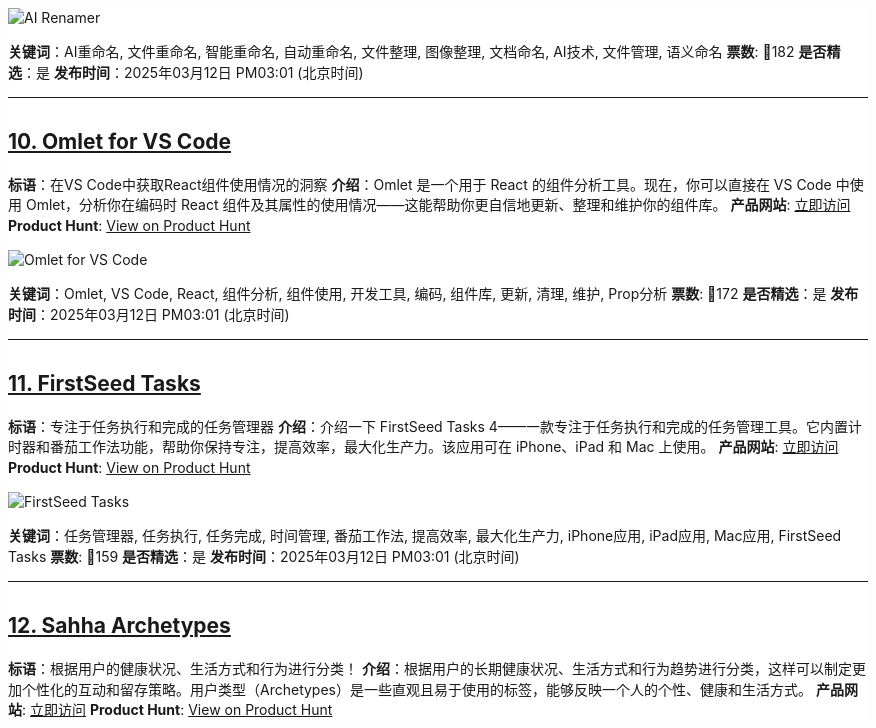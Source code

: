 ![AI Renamer]()

**关键词**：AI重命名, 文件重命名, 智能重命名, 自动重命名, 文件整理, 图像整理, 文档命名, AI技术, 文件管理, 语义命名
**票数**: 🔺182
**是否精选**：是
**发布时间**：2025年03月12日 PM03:01 (北京时间)

---

## [10. Omlet for VS Code](https://www.producthunt.com/posts/omlet-for-vs-code?utm_campaign=producthunt-api&utm_medium=api-v2&utm_source=Application%3A+dailyhot+%28ID%3A+133367%29)
**标语**：在VS Code中获取React组件使用情况的洞察
**介绍**：Omlet 是一个用于 React 的组件分析工具。现在，你可以直接在 VS Code 中使用 Omlet，分析你在编码时 React 组件及其属性的使用情况——这能帮助你更自信地更新、整理和维护你的组件库。
**产品网站**: [立即访问](https://www.producthunt.com/r/DOVGY6PD4WK77S?utm_campaign=producthunt-api&utm_medium=api-v2&utm_source=Application%3A+dailyhot+%28ID%3A+133367%29)
**Product Hunt**: [View on Product Hunt](https://www.producthunt.com/posts/omlet-for-vs-code?utm_campaign=producthunt-api&utm_medium=api-v2&utm_source=Application%3A+dailyhot+%28ID%3A+133367%29)

![Omlet for VS Code]()

**关键词**：Omlet, VS Code, React, 组件分析, 组件使用, 开发工具, 编码, 组件库, 更新, 清理, 维护, Prop分析
**票数**: 🔺172
**是否精选**：是
**发布时间**：2025年03月12日 PM03:01 (北京时间)

---

## [11. FirstSeed Tasks](https://www.producthunt.com/posts/firstseed-tasks?utm_campaign=producthunt-api&utm_medium=api-v2&utm_source=Application%3A+dailyhot+%28ID%3A+133367%29)
**标语**：专注于任务执行和完成的任务管理器
**介绍**：介绍一下 FirstSeed Tasks 4——一款专注于任务执行和完成的任务管理工具。它内置计时器和番茄工作法功能，帮助你保持专注，提高效率，最大化生产力。该应用可在 iPhone、iPad 和 Mac 上使用。
**产品网站**: [立即访问](https://www.producthunt.com/r/A6Q5G6U66ELHPP?utm_campaign=producthunt-api&utm_medium=api-v2&utm_source=Application%3A+dailyhot+%28ID%3A+133367%29)
**Product Hunt**: [View on Product Hunt](https://www.producthunt.com/posts/firstseed-tasks?utm_campaign=producthunt-api&utm_medium=api-v2&utm_source=Application%3A+dailyhot+%28ID%3A+133367%29)

![FirstSeed Tasks]()

**关键词**：任务管理器, 任务执行, 任务完成, 时间管理, 番茄工作法, 提高效率, 最大化生产力, iPhone应用, iPad应用, Mac应用, FirstSeed Tasks
**票数**: 🔺159
**是否精选**：是
**发布时间**：2025年03月12日 PM03:01 (北京时间)

---

## [12. Sahha Archetypes](https://www.producthunt.com/posts/sahha-archetypes?utm_campaign=producthunt-api&utm_medium=api-v2&utm_source=Application%3A+dailyhot+%28ID%3A+133367%29)
**标语**：根据用户的健康状况、生活方式和行为进行分类！
**介绍**：根据用户的长期健康状况、生活方式和行为趋势进行分类，这样可以制定更加个性化的互动和留存策略。用户类型（Archetypes）是一些直观且易于使用的标签，能够反映一个人的个性、健康和生活方式。
**产品网站**: [立即访问](https://www.producthunt.com/r/KFNWL2Q64CTORR?utm_campaign=producthunt-api&utm_medium=api-v2&utm_source=Application%3A+dailyhot+%28ID%3A+133367%29)
**Product Hunt**: [View on Product Hunt](https://www.producthunt.com/posts/sahha-archetypes?utm_campaign=producthunt-api&utm_medium=api-v2&utm_source=Application%3A+dailyhot+%28ID%3A+133367%29)
